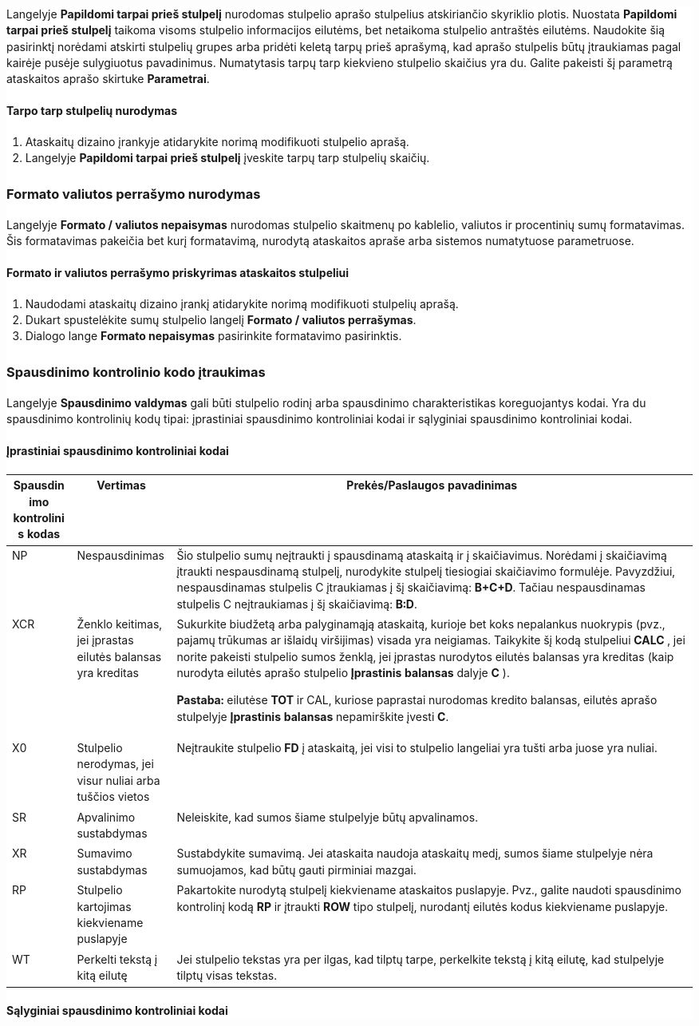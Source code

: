 Langelyje **Papildomi tarpai prieš stulpelį** nurodomas stulpelio aprašo stulpelius atskiriančio skyriklio plotis. Nuostata **Papildomi tarpai prieš stulpelį** taikoma visoms stulpelio informacijos eilutėms, bet netaikoma stulpelio antraštės eilutėms. Naudokite šią pasirinktį norėdami atskirti stulpelių grupes arba pridėti keletą tarpų prieš aprašymą, kad aprašo stulpelis būtų įtraukiamas pagal kairėje pusėje sulygiuotus pavadinimus. Numatytasis tarpų tarp kiekvieno stulpelio skaičius yra du. Galite pakeisti šį parametrą ataskaitos aprašo skirtuke **Parametrai**.

#### <a name="specify-the-space-between-columns"></a>Tarpo tarp stulpelių nurodymas

1. Ataskaitų dizaino įrankyje atidarykite norimą modifikuoti stulpelio aprašą.
2. Langelyje **Papildomi tarpai prieš stulpelį** įveskite tarpų tarp stulpelių skaičių.

### <a name="specify-a-format-currency-override"></a>Formato valiutos perrašymo nurodymas

Langelyje **Formato / valiutos nepaisymas** nurodomas stulpelio skaitmenų po kablelio, valiutos ir procentinių sumų formatavimas. Šis formatavimas pakeičia bet kurį formatavimą, nurodytą ataskaitos apraše arba sistemos numatytuose parametruose.

#### <a name="assign-a-format-currency-override-to-a-report-column"></a>Formato ir valiutos perrašymo priskyrimas ataskaitos stulpeliui

1. Naudodami ataskaitų dizaino įrankį atidarykite norimą modifikuoti stulpelių aprašą.
2. Dukart spustelėkite sumų stulpelio langelį **Formato / valiutos perrašymas**.
3. Dialogo lange **Formato nepaisymas** pasirinkite formatavimo pasirinktis.

### <a name="add-a-print-control-code"></a>Spausdinimo kontrolinio kodo įtraukimas

Langelyje **Spausdinimo valdymas** gali būti stulpelio rodinį arba spausdinimo charakteristikas koreguojantys kodai. Yra du spausdinimo kontrolinių kodų tipai: įprastiniai spausdinimo kontroliniai kodai ir sąlyginiai spausdinimo kontroliniai kodai.

#### <a name="regular-print-control-codes"></a>Įprastiniai spausdinimo kontroliniai kodai

| Spausdinimo kontrolinis kodas | Vertimas                                     | Prekės/Paslaugos pavadinimas |
|--------------------|-------------------------------------------------|-------------|
| NP                 | Nespausdinimas                                     | Šio stulpelio sumų neįtraukti į spausdinamą ataskaitą ir į skaičiavimus. Norėdami į skaičiavimą įtraukti nespausdinamą stulpelį, nurodykite stulpelį tiesiogiai skaičiavimo formulėje. Pavyzdžiui, nespausdinamas stulpelis C įtraukiamas į šį skaičiavimą: **B+C+D**. Tačiau nespausdinamas stulpelis C neįtraukiamas į šį skaičiavimą: **B:D**. |
| XCR                | Ženklo keitimas, jei įprastas eilutės balansas yra kreditas | Sukurkite biudžetą arba palyginamąją ataskaitą, kurioje bet koks nepalankus nuokrypis (pvz., pajamų trūkumas ar išlaidų viršijimas) visada yra neigiamas. Taikykite šį kodą stulpeliui **CALC** , jei norite pakeisti stulpelio sumos ženklą, jei įprastas nurodytos eilutės balansas yra kreditas (kaip nurodyta eilutės aprašo stulpelio **Įprastinis balansas** dalyje **C** ).<p><strong>Pastaba:</strong> eilutėse <strong>TOT</strong> ir </strong>CAL</strong>, kuriose paprastai nurodomas kredito balansas, eilutės aprašo stulpelyje <strong>Įprastinis balansas</strong> nepamirškite įvesti <strong>C</strong>.</p> |
| X0                 | Stulpelio nerodymas, jei visur nuliai arba tuščios vietos          | Neįtraukite stulpelio **FD** į ataskaitą, jei visi to stulpelio langeliai yra tušti arba juose yra nuliai. |
| SR                 | Apvalinimo sustabdymas                               | Neleiskite, kad sumos šiame stulpelyje būtų apvalinamos. |
| XR                 | Sumavimo sustabdymas                                 | Sustabdykite sumavimą. Jei ataskaita naudoja ataskaitų medį, sumos šiame stulpelyje nėra sumuojamos, kad būtų gauti pirminiai mazgai. |
| RP                 | Stulpelio kartojimas kiekviename puslapyje                      | Pakartokite nurodytą stulpelį kiekviename ataskaitos puslapyje. Pvz., galite naudoti spausdinimo kontrolinį kodą **RP** ir įtraukti **ROW** tipo stulpelį, nurodantį eilutės kodus kiekviename puslapyje. |
| WT                 |  Perkelti tekstą į kitą eilutę                                      |  Jei stulpelio tekstas yra per ilgas, kad tilptų tarpe, perkelkite tekstą į kitą eilutę, kad stulpelyje tilptų visas tekstas. |

#### <a name="conditional-print-control-codes"></a>Sąlyginiai spausdinimo kontroliniai kodai
